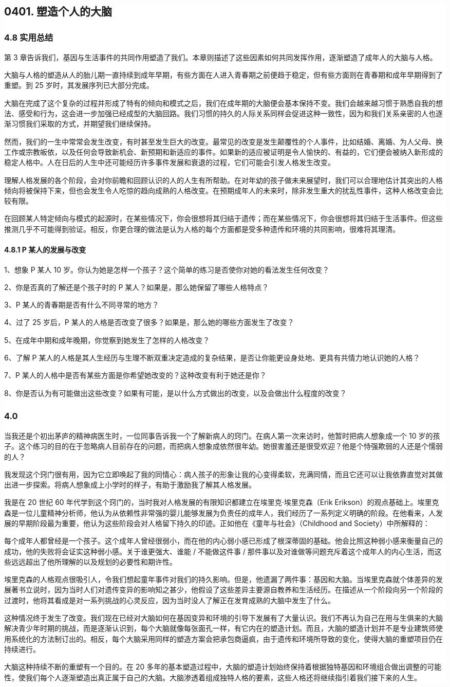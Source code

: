 ## 0401. 塑造个人的大脑

### 4.8 实用总结

第 3 章告诉我们，基因与生活事件的共同作用塑造了我们。本章则描述了这些因素如何共同发挥作用，逐渐塑造了成年人的大脑与人格。

大脑与人格的塑造从人的胎儿期一直持续到成年早期，有些方面在人进入青春期之前便趋于稳定，但有些方面则在青春期和成年早期得到了重塑。到 25 岁时，其发展序列已大部分完成。

大脑在完成了这个复杂的过程并形成了特有的倾向和模式之后，我们在成年期的大脑便会基本保持不变。我们会越来越习惯于熟悉自我的想法、感受和行为，这会进一步加强已经成型的大脑回路。我们习惯的持久的人际关系同样会促进这种一致性，因为和我们关系亲密的人也逐渐习惯我们采取的方式，并期望我们继续保持。

然而，我们的一生中常常会发生改变，有时甚至发生巨大的改变。最常见的改变是发生颠覆性的个人事件，比如结婚、离婚、为人父母、换工作或宗教皈依，以及任何会导致新机会、新预期和新适应的事件。如果新的适应被证明是令人愉快的、有益的，它们便会被纳入新形成的稳定人格中。人在日后的人生中还可能经历许多事件发展和衰退的过程，它们可能会引发人格发生改变。

理解人格发展的各个阶段，会对你前瞻和回顾认识的人的人生有所帮助。在对年幼的孩子做未来展望时，我们可以合理地估计其突出的人格倾向将被保持下来，但也会发生令人吃惊的趋向成熟的人格改变。在预期成年人的未来时，除非发生重大的扰乱性事件，这种人格改变会比较有限。

在回顾某人特定倾向与模式的起源时，在某些情况下，你会很想将其归结于遗传；而在某些情况下，你会很想将其归结于生活事件。但这些推测几乎不可能得到验证。相反，你更合理的做法是认为人格的每个方面都是受多种遗传和环境的共同影响，很难将其理清。

#### 4.8.1 P 某人的发展与改变

1、想象 P 某人 10 岁。你认为她是怎样一个孩子？这个简单的练习是否使你对她的看法发生任何改变？

2、你是否真的了解还是个孩子时的 P 某人？如果是，那么她保留了哪些人格特点？

3、P 某人的青春期是否有什么不同寻常的地方？

4、过了 25 岁后，P 某人的人格是否改变了很多？如果是，那么她的哪些方面发生了改变？

5、在成年中期和成年晚期，你觉察到她发生了怎样的人格改变？

6、了解 P 某人的人格是其人生经历与生理不断双重决定造成的复杂结果，是否让你能更设身处地、更具有共情力地认识她的人格？

7、P 某人的人格中是否有某些方面是你希望她改变的？这种改变有利于她还是你？

8、你是否认为有可能做出这些改变？如果有可能，是以什么方式做出的改变，以及会做出什么程度的改变？

### 4.0

当我还是个初出茅庐的精神病医生时，一位同事告诉我一个了解新病人的窍门。在病人第一次来访时，他暂时把病人想象成一个 10 岁的孩子。这个练习的目的在于忽略病人目前存在的问题，而把病人想象成依然很年幼。她很害羞还是很受欢迎？他是个恃强欺弱的人还是个懦弱的人？

我发现这个窍门很有用，因为它立即唤起了我的同情心：病人孩子的形象让我的心变得柔软，充满同情，而且它还可以让我依靠直觉对其做出进一步探索。将病人想象成上小学时的样子，有助于激励我了解其人格发展。

我是在 20 世纪 60 年代学到这个窍门的，当时我对人格发展的有限知识都建立在埃里克·埃里克森（Erik Erikson）的观点基础上。埃里克森是一位儿童精神分析师，他认为从依赖性非常强的婴儿能够发展为负责任的成年人，我们经历了一系列定义明确的阶段。在他看来，人发展的早期阶段最为重要，他认为这些阶段会对人格留下持久的印迹。正如他在《童年与社会》（Childhood and Society）中所解释的：

每个成年人都曾经是一个孩子。这个成年人曾经很弱小，而在他的内心弱小感已形成了根深蒂固的基础。他会比照这种弱小感来衡量自己的成功，他的失败将会证实这种弱小感。关于谁更强大、谁能 / 不能做这件事 / 那件事以及对谁做等问题充斥着这个成年人的内心生活，而这些远远超出了他所理解的以及规划的必要性和期许性。

埃里克森的人格观点很吸引人，令我们想起童年事件对我们的持久影响。但是，他遗漏了两件事：基因和大脑。当埃里克森就个体差异的发展著书立说时，因为当时人们对遗传变异的影响知之甚少，他假设了这些差异主要源自教养和生活经历。在描述从一个阶段向另一个阶段的过渡时，他将其看成是对一系列挑战的心灵反应，因为当时没人了解正在发育成熟的大脑中发生了什么。

这种情况终于发生了改变。我们现在已经对大脑如何在基因变异和环境的引导下发展有了大量认识。我们不再认为自己在用与生俱来的大脑解决青少年时期的挑战，而是逐渐认识到，每个大脑就像每张面孔一样，有它内在的塑造计划。而且，大脑的塑造计划并不是专业建筑师使用系统化的方法制订出的。相反，每个大脑采用同样的塑造方案会把承包商逼疯，由于遗传和环境所导致的变化，使得大脑的重塑项目仍在持续进行。

大脑这种持续不断的重塑有一个目的。在 20 多年的基本塑造过程中，大脑的塑造计划始终保持着根据独特基因和环境组合做出调整的可能性，使我们每个人逐渐塑造出真正属于自己的大脑。大脑渗透着组成独特人格的要素，这些人格还将继续指引着我们接下来的人生。

